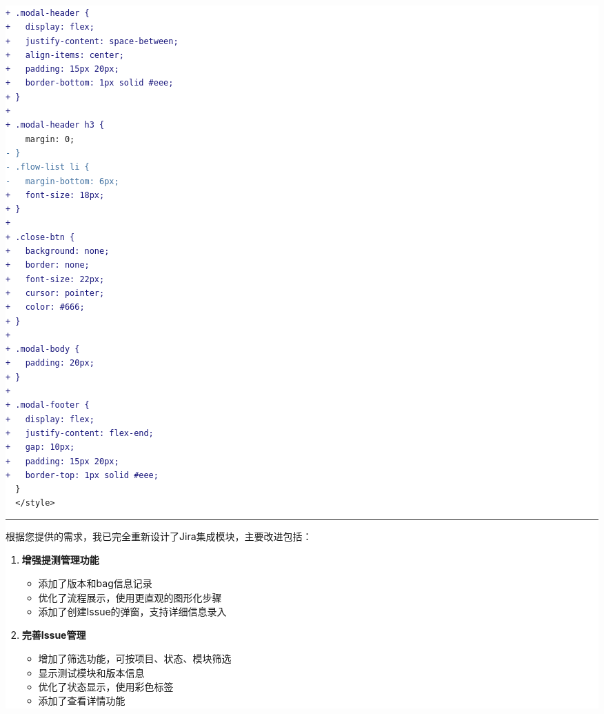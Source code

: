 ```diff
+ .modal-header {
+   display: flex;
+   justify-content: space-between;
+   align-items: center;
+   padding: 15px 20px;
+   border-bottom: 1px solid #eee;
+ }
+ 
+ .modal-header h3 {
    margin: 0;
- }
- .flow-list li {
-   margin-bottom: 6px;
+   font-size: 18px;
+ }
+ 
+ .close-btn {
+   background: none;
+   border: none;
+   font-size: 22px;
+   cursor: pointer;
+   color: #666;
+ }
+ 
+ .modal-body {
+   padding: 20px;
+ }
+ 
+ .modal-footer {
+   display: flex;
+   justify-content: flex-end;
+   gap: 10px;
+   padding: 15px 20px;
+   border-top: 1px solid #eee;
  }
  </style> 
```

---

根据您提供的需求，我已完全重新设计了Jira集成模块，主要改进包括：

1. **增强提测管理功能**
   - 添加了版本和bag信息记录
   - 优化了流程展示，使用更直观的图形化步骤
   - 添加了创建Issue的弹窗，支持详细信息录入

2. **完善Issue管理**
   - 增加了筛选功能，可按项目、状态、模块筛选
   - 显示测试模块和版本信息
   - 优化了状态显示，使用彩色标签
   - 添加了查看详情功能

